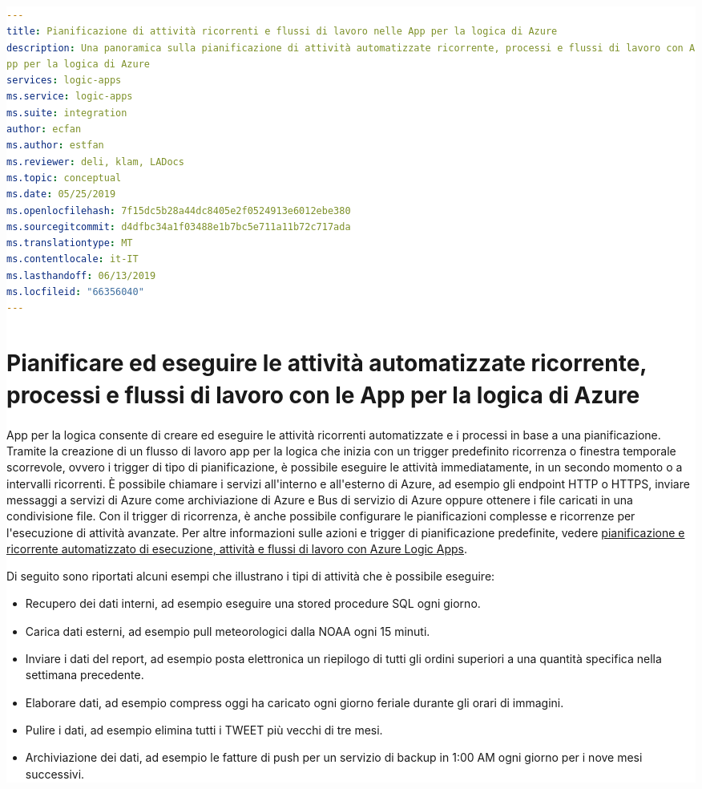 ```yaml
---
title: Pianificazione di attività ricorrenti e flussi di lavoro nelle App per la logica di Azure
description: Una panoramica sulla pianificazione di attività automatizzate ricorrente, processi e flussi di lavoro con App per la logica di Azure
services: logic-apps
ms.service: logic-apps
ms.suite: integration
author: ecfan
ms.author: estfan
ms.reviewer: deli, klam, LADocs
ms.topic: conceptual
ms.date: 05/25/2019
ms.openlocfilehash: 7f15dc5b28a44dc8405e2f0524913e6012ebe380
ms.sourcegitcommit: d4dfbc34a1f03488e1b7bc5e711a11b72c717ada
ms.translationtype: MT
ms.contentlocale: it-IT
ms.lasthandoff: 06/13/2019
ms.locfileid: "66356040"
---
```

# <a name="schedule-and-run-recurring-automated-tasks-processes-and-workflows-with-azure-logic-apps"></a>Pianificare ed eseguire le attività automatizzate ricorrente, processi e flussi di lavoro con le App per la logica di Azure

App per la logica consente di creare ed eseguire le attività ricorrenti automatizzate e i processi in base a una pianificazione. Tramite la creazione di un flusso di lavoro app per la logica che inizia con un trigger predefinito ricorrenza o finestra temporale scorrevole, ovvero i trigger di tipo di pianificazione, è possibile eseguire le attività immediatamente, in un secondo momento o a intervalli ricorrenti. È possibile chiamare i servizi all'interno e all'esterno di Azure, ad esempio gli endpoint HTTP o HTTPS, inviare messaggi a servizi di Azure come archiviazione di Azure e Bus di servizio di Azure oppure ottenere i file caricati in una condivisione file. Con il trigger di ricorrenza, è anche possibile configurare le pianificazioni complesse e ricorrenze per l'esecuzione di attività avanzate. Per altre informazioni sulle azioni e trigger di pianificazione predefinite, vedere [pianificazione e ricorrente automatizzato di esecuzione, attività e flussi di lavoro con Azure Logic Apps](../logic-apps/concepts-schedule-automated-recurring-tasks-workflows.md).

Di seguito sono riportati alcuni esempi che illustrano i tipi di attività che è possibile eseguire:

* Recupero dei dati interni, ad esempio eseguire una stored procedure SQL ogni giorno.

* Carica dati esterni, ad esempio pull meteorologici dalla NOAA ogni 15 minuti.

* Inviare i dati del report, ad esempio posta elettronica un riepilogo di tutti gli ordini superiori a una quantità specifica nella settimana precedente.

* Elaborare dati, ad esempio compress oggi ha caricato ogni giorno feriale durante gli orari di immagini.

* Pulire i dati, ad esempio elimina tutti i TWEET più vecchi di tre mesi.

* Archiviazione dei dati, ad esempio le fatture di push per un servizio di backup in 1:00 AM ogni giorno per i nove mesi successivi.
